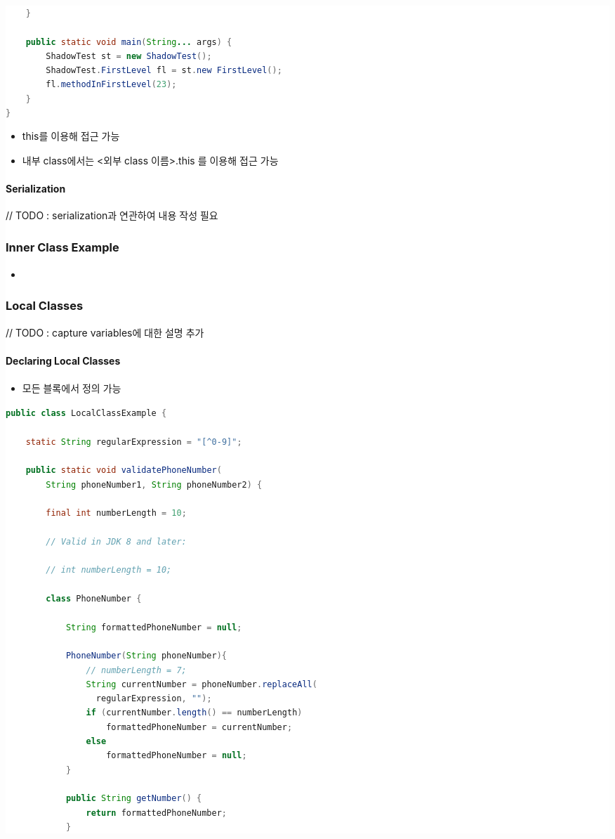   ~~~java
      }

      public static void main(String... args) {
          ShadowTest st = new ShadowTest();
          ShadowTest.FirstLevel fl = st.new FirstLevel();
          fl.methodInFirstLevel(23);
      }
  }
  ~~~



* this를 이용해 접근 가능

* 내부 class에서는 <외부 class 이름>.this 를 이용해 접근 가능



#### Serialization

// TODO : serialization과 연관하여 내용 작성 필요



### Inner Class Example

*



### Local Classes

// TODO : capture variables에 대한 설명 추가

#### Declaring Local Classes

* 모든 블록에서 정의 가능

~~~java
public class LocalClassExample {

    static String regularExpression = "[^0-9]";

    public static void validatePhoneNumber(
        String phoneNumber1, String phoneNumber2) {

        final int numberLength = 10;

        // Valid in JDK 8 and later:

        // int numberLength = 10;

        class PhoneNumber {

            String formattedPhoneNumber = null;

            PhoneNumber(String phoneNumber){
                // numberLength = 7;
                String currentNumber = phoneNumber.replaceAll(
                  regularExpression, "");
                if (currentNumber.length() == numberLength)
                    formattedPhoneNumber = currentNumber;
                else
                    formattedPhoneNumber = null;
            }

            public String getNumber() {
                return formattedPhoneNumber;
            }
~~~